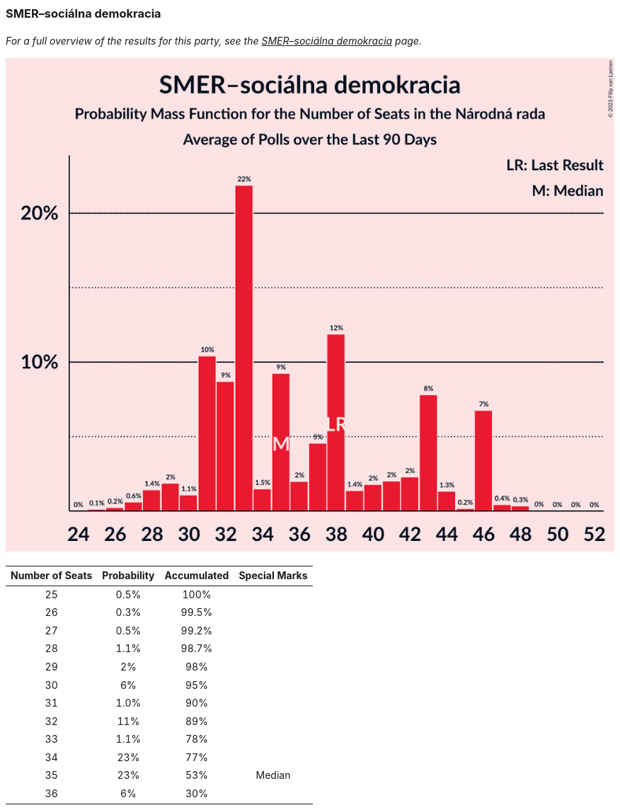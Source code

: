 ### SMER–sociálna demokracia

*For a full overview of the results for this party, see the [SMER–sociálna demokracia](party-smer–sociálnademokracia.html) page.*

![Graph with seats probability mass function not yet produced](average-seats-pmf-smer–sociálnademokracia.png "Seats Probability Mass Function")

| Number of Seats | Probability | Accumulated | Special Marks |
|:---------------:|:-----------:|:-----------:|:-------------:|
| 25 | 0.5% | 100% |  |
| 26 | 0.3% | 99.5% |  |
| 27 | 0.5% | 99.2% |  |
| 28 | 1.1% | 98.7% |  |
| 29 | 2% | 98% |  |
| 30 | 6% | 95% |  |
| 31 | 1.0% | 90% |  |
| 32 | 11% | 89% |  |
| 33 | 1.1% | 78% |  |
| 34 | 23% | 77% |  |
| 35 | 23% | 53% | Median |
| 36 | 6% | 30% |  |